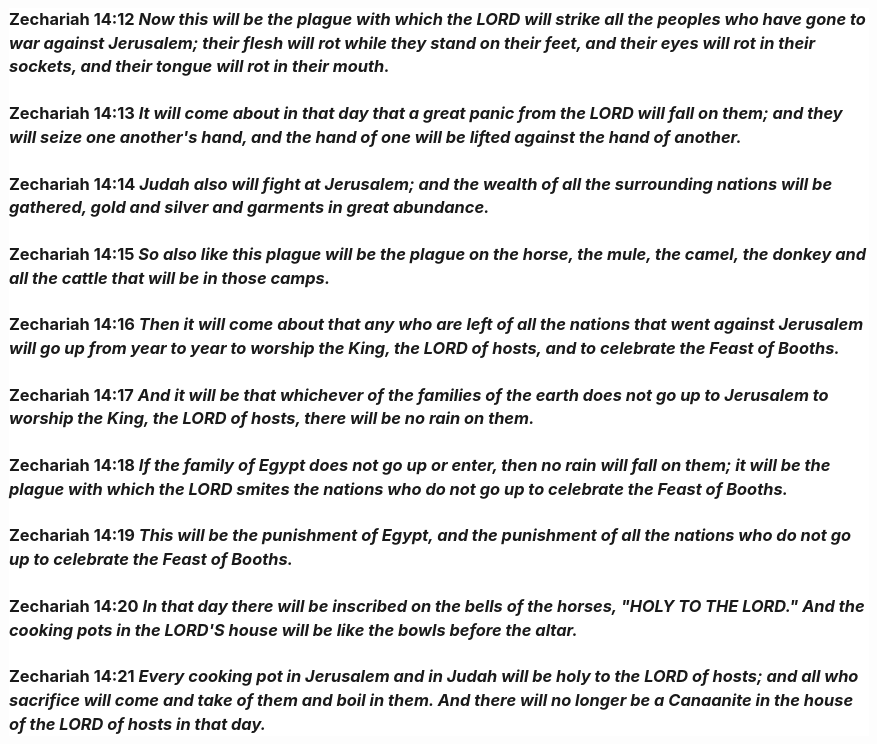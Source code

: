 ### Zechariah 14:12 *Now this will be the plague with which the LORD will strike all the peoples who have gone to war against Jerusalem; their flesh will rot while they stand on their feet, and their eyes will rot in their sockets, and their tongue will rot in their mouth.*

### Zechariah 14:13 *It will come about in that day that a great panic from the LORD will fall on them; and they will seize one another's hand, and the hand of one will be lifted against the hand of another.*

### Zechariah 14:14 *Judah also will fight at Jerusalem; and the wealth of all the surrounding nations will be gathered, gold and silver and garments in great abundance.*

### Zechariah 14:15 *So also like this plague will be the plague on the horse, the mule, the camel, the donkey and all the cattle that will be in those camps.*

### Zechariah 14:16 *Then it will come about that any who are left of all the nations that went against Jerusalem will go up from year to year to worship the King, the LORD of hosts, and to celebrate the Feast of Booths.*

### Zechariah 14:17 *And it will be that whichever of the families of the earth does not go up to Jerusalem to worship the King, the LORD of hosts, there will be no rain on them.*

### Zechariah 14:18 *If the family of Egypt does not go up or enter, then no rain will fall on them; it will be the plague with which the LORD smites the nations who do not go up to celebrate the Feast of Booths.*

### Zechariah 14:19 *This will be the punishment of Egypt, and the punishment of all the nations who do not go up to celebrate the Feast of Booths.*

### Zechariah 14:20 *In that day there will be inscribed on the bells of the horses, "HOLY TO THE LORD." And the cooking pots in the LORD'S house will be like the bowls before the altar.*

### Zechariah 14:21 *Every cooking pot in Jerusalem and in Judah will be holy to the LORD of hosts; and all who sacrifice will come and take of them and boil in them. And there will no longer be a Canaanite in the house of the LORD of hosts in that day.*




